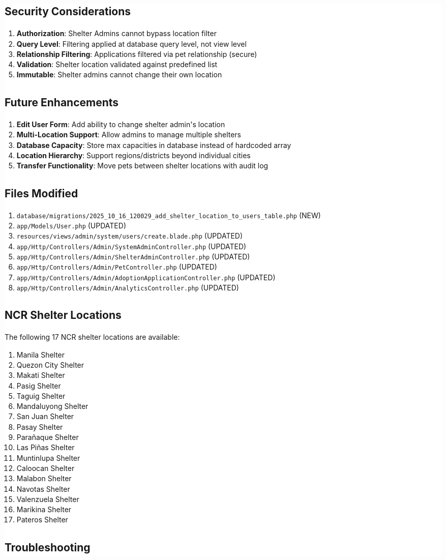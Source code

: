 ## Security Considerations

1. **Authorization**: Shelter Admins cannot bypass location filter
2. **Query Level**: Filtering applied at database query level, not view level
3. **Relationship Filtering**: Applications filtered via pet relationship (secure)
4. **Validation**: Shelter location validated against predefined list
5. **Immutable**: Shelter admins cannot change their own location

## Future Enhancements

1. **Edit User Form**: Add ability to change shelter admin's location
2. **Multi-Location Support**: Allow admins to manage multiple shelters
3. **Database Capacity**: Store max capacities in database instead of hardcoded array
4. **Location Hierarchy**: Support regions/districts beyond individual cities
5. **Transfer Functionality**: Move pets between shelter locations with audit log

## Files Modified

1. `database/migrations/2025_10_16_120029_add_shelter_location_to_users_table.php` (NEW)
2. `app/Models/User.php` (UPDATED)
3. `resources/views/admin/system/users/create.blade.php` (UPDATED)
4. `app/Http/Controllers/Admin/SystemAdminController.php` (UPDATED)
5. `app/Http/Controllers/Admin/ShelterAdminController.php` (UPDATED)
6. `app/Http/Controllers/Admin/PetController.php` (UPDATED)
7. `app/Http/Controllers/Admin/AdoptionApplicationController.php` (UPDATED)
8. `app/Http/Controllers/Admin/AnalyticsController.php` (UPDATED)

## NCR Shelter Locations

The following 17 NCR shelter locations are available:

1. Manila Shelter
2. Quezon City Shelter
3. Makati Shelter
4. Pasig Shelter
5. Taguig Shelter
6. Mandaluyong Shelter
7. San Juan Shelter
8. Pasay Shelter
9. Parañaque Shelter
10. Las Piñas Shelter
11. Muntinlupa Shelter
12. Caloocan Shelter
13. Malabon Shelter
14. Navotas Shelter
15. Valenzuela Shelter
16. Marikina Shelter
17. Pateros Shelter

## Troubleshooting
